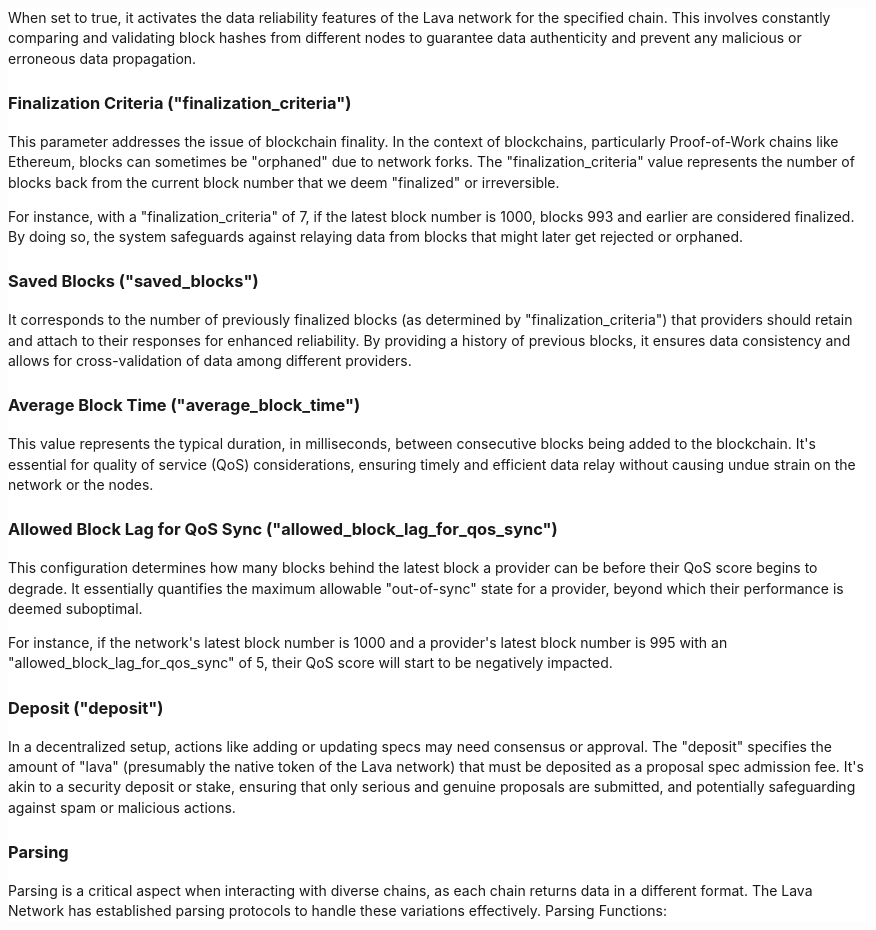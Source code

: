When set to true, it activates the data reliability features of the Lava network for the specified chain. This involves constantly comparing and validating block hashes from different nodes to guarantee data authenticity and prevent any malicious or erroneous data propagation.


### Finalization Criteria ("finalization_criteria")

This parameter addresses the issue of blockchain finality. In the context of blockchains, particularly Proof-of-Work chains like Ethereum, blocks can sometimes be "orphaned" due to network forks. The "finalization_criteria" value represents the number of blocks back from the current block number that we deem "finalized" or irreversible.

For instance, with a "finalization_criteria" of 7, if the latest block number is 1000, blocks 993 and earlier are considered finalized. By doing so, the system safeguards against relaying data from blocks that might later get rejected or orphaned.

### Saved Blocks ("saved_blocks")

It corresponds to the number of previously finalized blocks (as determined by "finalization_criteria") that providers should retain and attach to their responses for enhanced reliability. By providing a history of previous blocks, it ensures data consistency and allows for cross-validation of data among different providers.

### Average Block Time ("average_block_time")

This value represents the typical duration, in milliseconds, between consecutive blocks being added to the blockchain. It's essential for quality of service (QoS) considerations, ensuring timely and efficient data relay without causing undue strain on the network or the nodes.

### Allowed Block Lag for QoS Sync ("allowed_block_lag_for_qos_sync")

This configuration determines how many blocks behind the latest block a provider can be before their QoS score begins to degrade. It essentially quantifies the maximum allowable "out-of-sync" state for a provider, beyond which their performance is deemed suboptimal.

For instance, if the network's latest block number is 1000 and a provider's latest block number is 995 with an "allowed_block_lag_for_qos_sync" of 5, their QoS score will start to be negatively impacted.

### Deposit ("deposit")

In a decentralized setup, actions like adding or updating specs may need consensus or approval. The "deposit" specifies the amount of "lava" (presumably the native token of the Lava network) that must be deposited as a proposal spec admission fee. It's akin to a security deposit or stake, ensuring that only serious and genuine proposals are submitted, and potentially safeguarding against spam or malicious actions.


### Parsing

Parsing is a critical aspect when interacting with diverse chains, as each chain returns data in a different format. The Lava Network has established parsing protocols to handle these variations effectively.
Parsing Functions:

